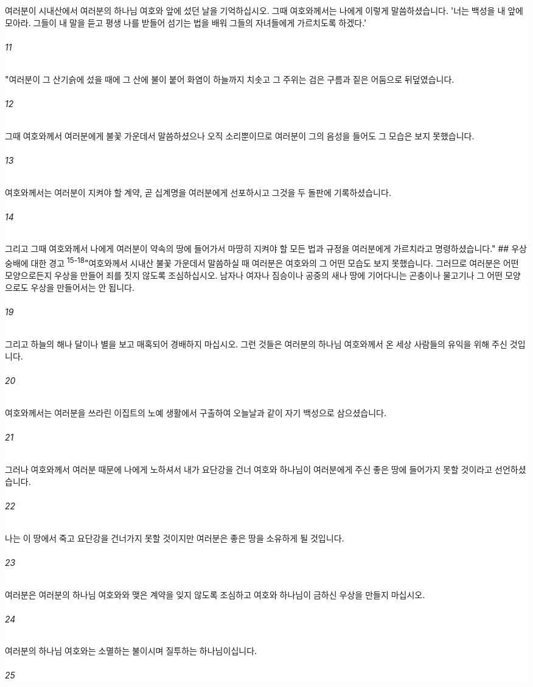 여러분이 시내산에서 여러분의 하나님 여호와 앞에 섰던 날을 기억하십시오. 그때 여호와께서는 나에게 이렇게 말씀하셨습니다. '너는 백성을 내 앞에 모아라. 그들이 내 말을 듣고 평생 나를 받들어 섬기는 법을 배워 그들의 자녀들에게 가르치도록 하겠다.' 



###### 11 

"여러분이 그 산기슭에 섰을 때에 그 산에 불이 붙어 화염이 하늘까지 치솟고 그 주위는 검은 구름과 짙은 어둠으로 뒤덮였습니다. 



###### 12 

그때 여호와께서 여러분에게 불꽃 가운데서 말씀하셨으나 오직 소리뿐이므로 여러분이 그의 음성을 들어도 그 모습은 보지 못했습니다. 



###### 13 

여호와께서는 여러분이 지켜야 할 계약, 곧 십계명을 여러분에게 선포하시고 그것을 두 돌판에 기록하셨습니다. 



###### 14 

그리고 그때 여호와께서 나에게 여러분이 약속의 땅에 들어가서 마땅히 지켜야 할 모든 법과 규정을 여러분에게 가르치라고 명령하셨습니다." ## 우상 숭배에 대한 경고 <sup class="versenum">15-18</sup>"여호와께서 시내산 불꽃 가운데서 말씀하실 때 여러분은 여호와의 그 어떤 모습도 보지 못했습니다. 그러므로 여러분은 어떤 모양으로든지 우상을 만들어 죄를 짓지 않도록 조심하십시오. 남자나 여자나 짐승이나 공중의 새나 땅에 기어다니는 곤충이나 물고기나 그 어떤 모양으로도 우상을 만들어서는 안 됩니다. 



###### 19 

그리고 하늘의 해나 달이나 별을 보고 매혹되어 경배하지 마십시오. 그런 것들은 여러분의 하나님 여호와께서 온 세상 사람들의 유익을 위해 주신 것입니다. 



###### 20 

여호와께서는 여러분을 쓰라린 이집트의 노예 생활에서 구출하여 오늘날과 같이 자기 백성으로 삼으셨습니다. 



###### 21 

그러나 여호와께서 여러분 때문에 나에게 노하셔서 내가 요단강을 건너 여호와 하나님이 여러분에게 주신 좋은 땅에 들어가지 못할 것이라고 선언하셨습니다. 



###### 22 

나는 이 땅에서 죽고 요단강을 건너가지 못할 것이지만 여러분은 좋은 땅을 소유하게 될 것입니다. 



###### 23 

여러분은 여러분의 하나님 여호와와 맺은 계약을 잊지 않도록 조심하고 여호와 하나님이 금하신 우상을 만들지 마십시오. 



###### 24 

여러분의 하나님 여호와는 소멸하는 불이시며 질투하는 하나님이십니다. 



###### 25 
